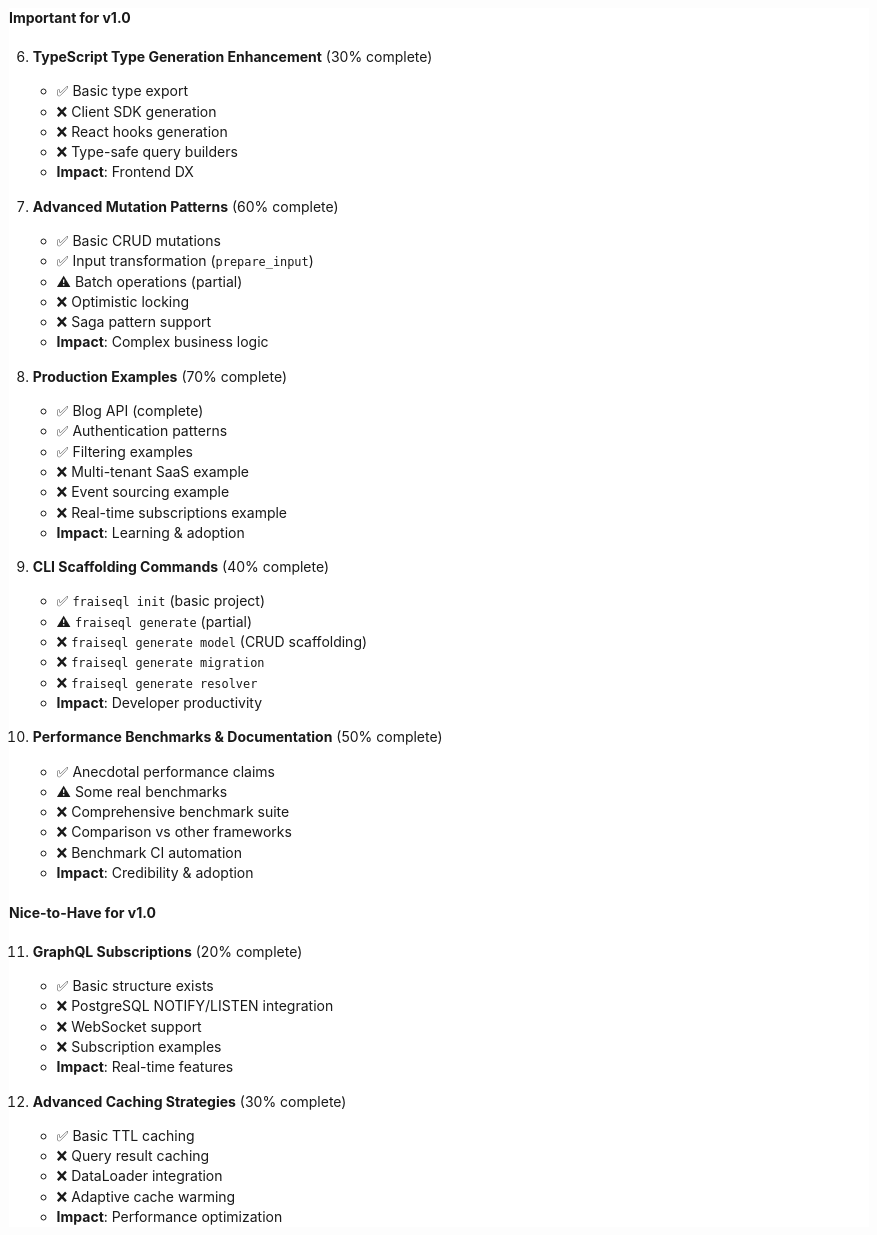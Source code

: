 #### **Important for v1.0**

6. **TypeScript Type Generation Enhancement** (30% complete)
   - ✅ Basic type export
   - ❌ Client SDK generation
   - ❌ React hooks generation
   - ❌ Type-safe query builders
   - **Impact**: Frontend DX

7. **Advanced Mutation Patterns** (60% complete)
   - ✅ Basic CRUD mutations
   - ✅ Input transformation (`prepare_input`)
   - ⚠️ Batch operations (partial)
   - ❌ Optimistic locking
   - ❌ Saga pattern support
   - **Impact**: Complex business logic

8. **Production Examples** (70% complete)
   - ✅ Blog API (complete)
   - ✅ Authentication patterns
   - ✅ Filtering examples
   - ❌ Multi-tenant SaaS example
   - ❌ Event sourcing example
   - ❌ Real-time subscriptions example
   - **Impact**: Learning & adoption

9. **CLI Scaffolding Commands** (40% complete)
   - ✅ `fraiseql init` (basic project)
   - ⚠️ `fraiseql generate` (partial)
   - ❌ `fraiseql generate model` (CRUD scaffolding)
   - ❌ `fraiseql generate migration`
   - ❌ `fraiseql generate resolver`
   - **Impact**: Developer productivity

10. **Performance Benchmarks & Documentation** (50% complete)
    - ✅ Anecdotal performance claims
    - ⚠️ Some real benchmarks
    - ❌ Comprehensive benchmark suite
    - ❌ Comparison vs other frameworks
    - ❌ Benchmark CI automation
    - **Impact**: Credibility & adoption

#### **Nice-to-Have for v1.0**

11. **GraphQL Subscriptions** (20% complete)
    - ✅ Basic structure exists
    - ❌ PostgreSQL NOTIFY/LISTEN integration
    - ❌ WebSocket support
    - ❌ Subscription examples
    - **Impact**: Real-time features

12. **Advanced Caching Strategies** (30% complete)
    - ✅ Basic TTL caching
    - ❌ Query result caching
    - ❌ DataLoader integration
    - ❌ Adaptive cache warming
    - **Impact**: Performance optimization
